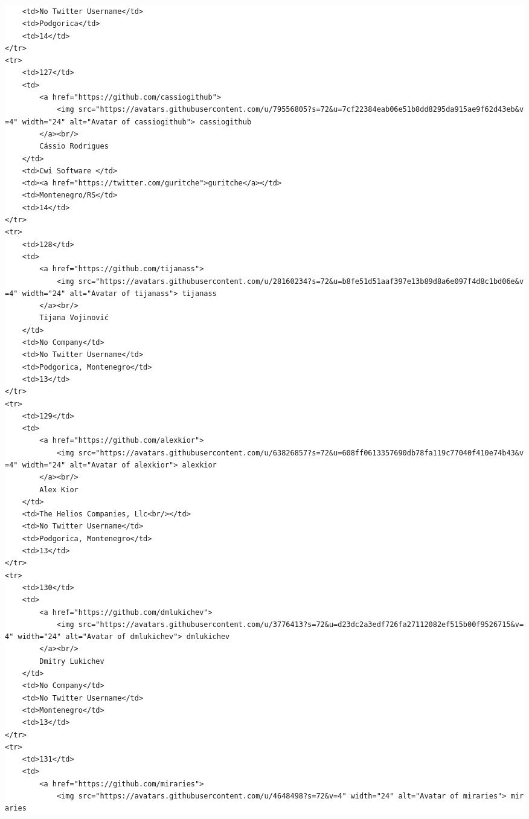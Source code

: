		<td>No Twitter Username</td>
		<td>Podgorica</td>
		<td>14</td>
	</tr>
	<tr>
		<td>127</td>
		<td>
			<a href="https://github.com/cassiogithub">
				<img src="https://avatars.githubusercontent.com/u/79556805?s=72&u=7cf22384eab06e51b8dd8295da915ae9f62d43eb&v=4" width="24" alt="Avatar of cassiogithub"> cassiogithub
			</a><br/>
			Cássio Rodrigues
		</td>
		<td>Cwi Software </td>
		<td><a href="https://twitter.com/guritche">guritche</a></td>
		<td>Montenegro/RS</td>
		<td>14</td>
	</tr>
	<tr>
		<td>128</td>
		<td>
			<a href="https://github.com/tijanass">
				<img src="https://avatars.githubusercontent.com/u/28160234?s=72&u=b8fe51d51aaf397e13b89d8a6e097f4d8c1bd06e&v=4" width="24" alt="Avatar of tijanass"> tijanass
			</a><br/>
			Tijana Vojinović
		</td>
		<td>No Company</td>
		<td>No Twitter Username</td>
		<td>Podgorica, Montenegro</td>
		<td>13</td>
	</tr>
	<tr>
		<td>129</td>
		<td>
			<a href="https://github.com/alexkior">
				<img src="https://avatars.githubusercontent.com/u/63826857?s=72&u=608ff0613357690db78fa119c77040f410e74b43&v=4" width="24" alt="Avatar of alexkior"> alexkior
			</a><br/>
			Alex Kior
		</td>
		<td>The Helios Companies, Llc<br/></td>
		<td>No Twitter Username</td>
		<td>Podgorica, Montenegro</td>
		<td>13</td>
	</tr>
	<tr>
		<td>130</td>
		<td>
			<a href="https://github.com/dmlukichev">
				<img src="https://avatars.githubusercontent.com/u/3776413?s=72&u=d23dc2a3edf726fa27112082ef515b00f9526715&v=4" width="24" alt="Avatar of dmlukichev"> dmlukichev
			</a><br/>
			Dmitry Lukichev
		</td>
		<td>No Company</td>
		<td>No Twitter Username</td>
		<td>Montenegro</td>
		<td>13</td>
	</tr>
	<tr>
		<td>131</td>
		<td>
			<a href="https://github.com/miraries">
				<img src="https://avatars.githubusercontent.com/u/4648498?s=72&v=4" width="24" alt="Avatar of miraries"> miraries